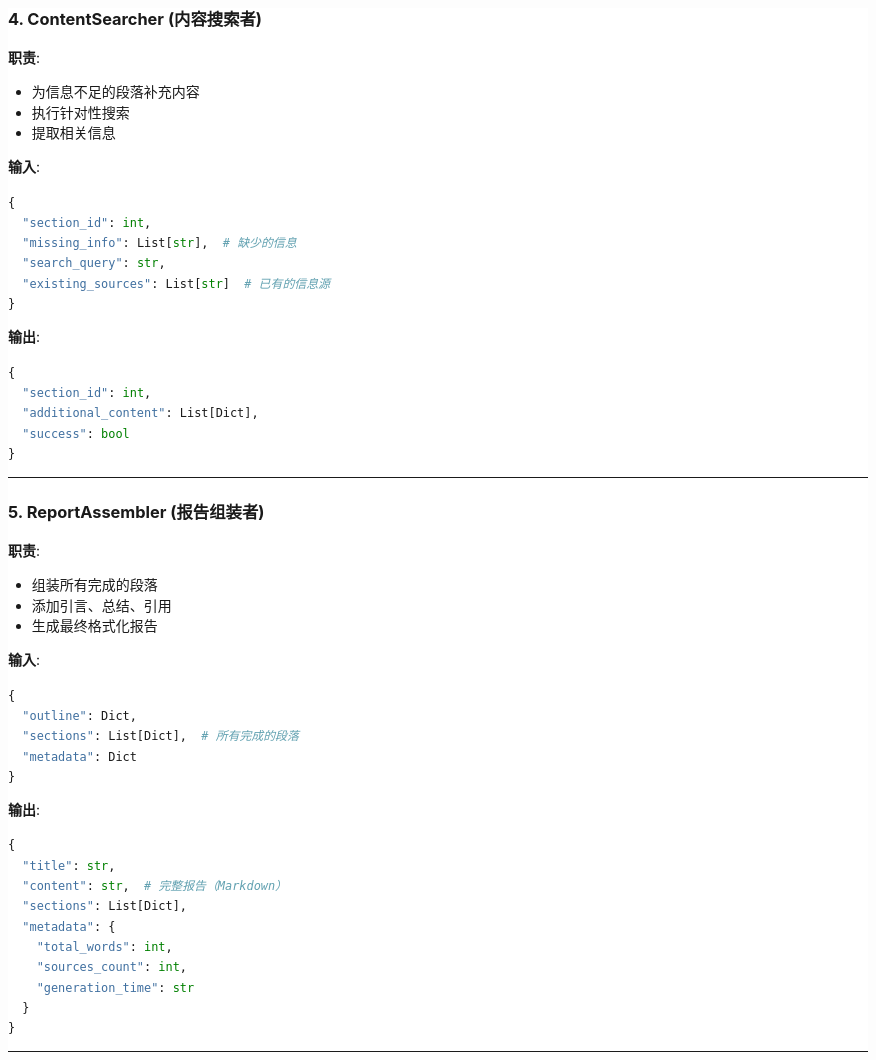 
### 4. ContentSearcher (内容搜索者)

**职责**:
- 为信息不足的段落补充内容
- 执行针对性搜索
- 提取相关信息

**输入**:
```python
{
  "section_id": int,
  "missing_info": List[str],  # 缺少的信息
  "search_query": str,
  "existing_sources": List[str]  # 已有的信息源
}
```

**输出**:
```python
{
  "section_id": int,
  "additional_content": List[Dict],
  "success": bool
}
```

---

### 5. ReportAssembler (报告组装者)

**职责**:
- 组装所有完成的段落
- 添加引言、总结、引用
- 生成最终格式化报告

**输入**:
```python
{
  "outline": Dict,
  "sections": List[Dict],  # 所有完成的段落
  "metadata": Dict
}
```

**输出**:
```python
{
  "title": str,
  "content": str,  # 完整报告（Markdown）
  "sections": List[Dict],
  "metadata": {
    "total_words": int,
    "sources_count": int,
    "generation_time": str
  }
}
```

---